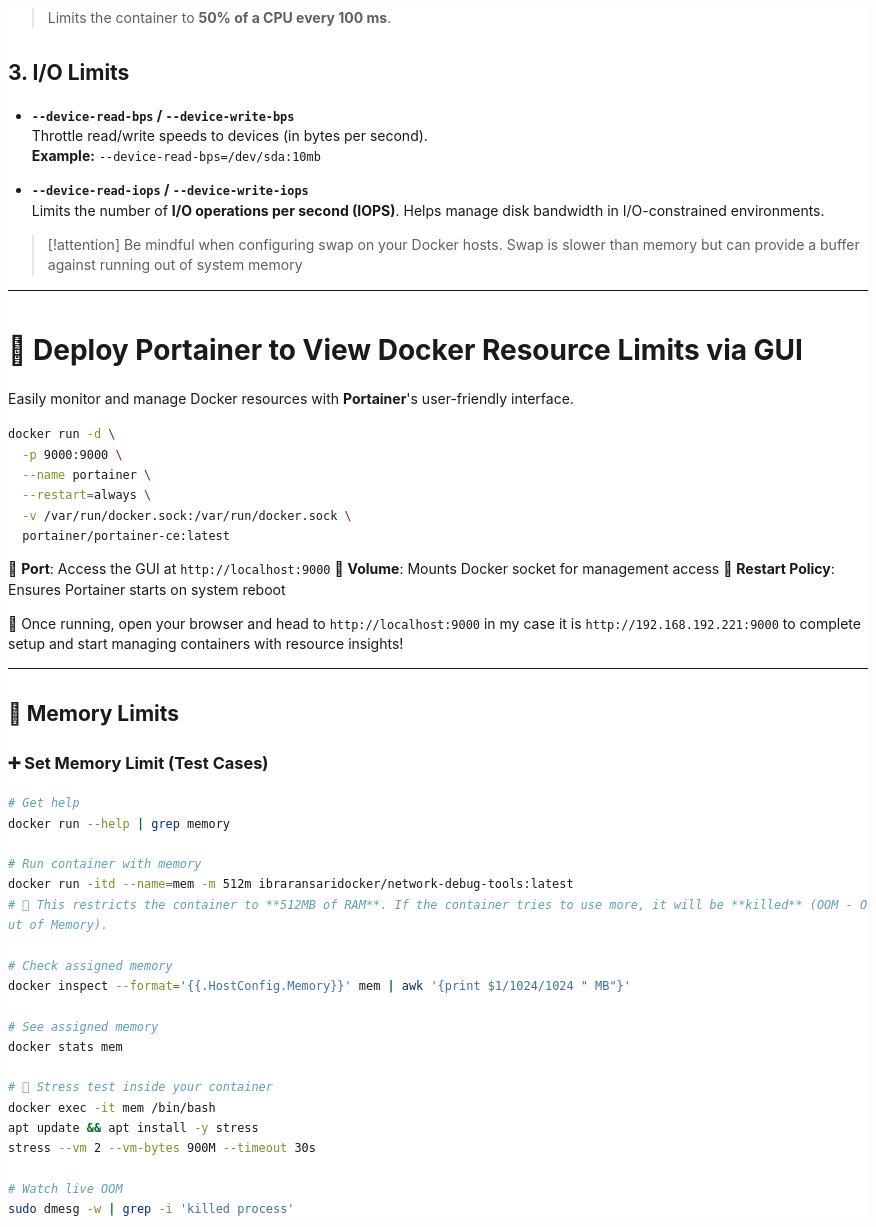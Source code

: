 > Limits the container to **50% of a CPU every 100 ms**.
## 3. I/O Limits

- **`--device-read-bps` / `--device-write-bps`**  
Throttle read/write speeds to devices (in bytes per second).  
**Example:** `--device-read-bps=/dev/sda:10mb`

- **`--device-read-iops` / `--device-write-iops`**  
Limits the number of **I/O operations per second (IOPS)**. Helps manage disk bandwidth in I/O-constrained environments.

> [!attention] 
> Be mindful when configuring swap on your Docker hosts. Swap is slower than memory but can provide a buffer against running out of system memory 

---
# 🚀 Deploy Portainer to View Docker Resource Limits via GUI

Easily monitor and manage Docker resources with **Portainer**'s user-friendly interface.

```bash
docker run -d \
  -p 9000:9000 \
  --name portainer \
  --restart=always \
  -v /var/run/docker.sock:/var/run/docker.sock \
  portainer/portainer-ce:latest
```

🔹 **Port**: Access the GUI at `http://localhost:9000`
🔹 **Volume**: Mounts Docker socket for management access
🔹 **Restart Policy**: Ensures Portainer starts on system reboot

🧭 Once running, open your browser and head to `http://localhost:9000` in my case it is `http://192.168.192.221:9000` to complete setup and start managing containers with resource insights!

---
## 🧠 Memory Limits 

### ➕ Set Memory Limit (Test Cases)

```bash
# Get help
docker run --help | grep memory

# Run container with memory
docker run -itd --name=mem -m 512m ibraransaridocker/network-debug-tools:latest
# 📌 This restricts the container to **512MB of RAM**. If the container tries to use more, it will be **killed** (OOM - Out of Memory).

# Check assigned memory
docker inspect --format='{{.HostConfig.Memory}}' mem | awk '{print $1/1024/1024 " MB"}'

# See assigned memory
docker stats mem

# 🧪 Stress test inside your container
docker exec -it mem /bin/bash
apt update && apt install -y stress
stress --vm 2 --vm-bytes 900M --timeout 30s

# Watch live OOM
sudo dmesg -w | grep -i 'killed process'

```